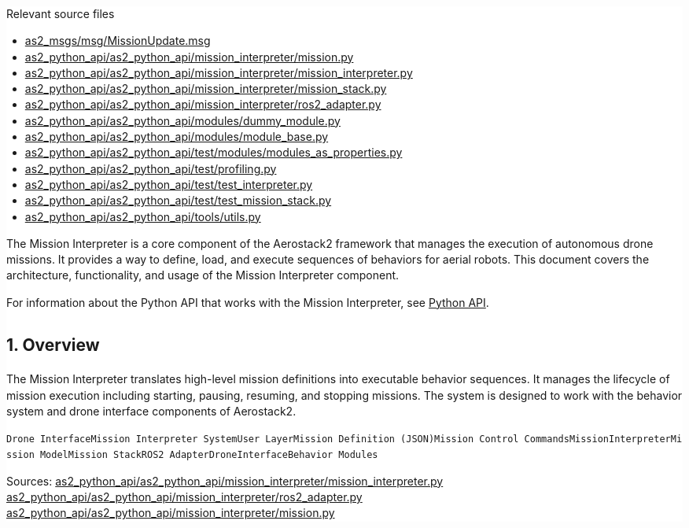 Relevant source files

-   [as2\_msgs/msg/MissionUpdate.msg](https://github.com/aerostack2/aerostack2/blob/10200cd9/as2_msgs/msg/MissionUpdate.msg)
-   [as2\_python\_api/as2\_python\_api/mission\_interpreter/mission.py](https://github.com/aerostack2/aerostack2/blob/10200cd9/as2_python_api/as2_python_api/mission_interpreter/mission.py)
-   [as2\_python\_api/as2\_python\_api/mission\_interpreter/mission\_interpreter.py](https://github.com/aerostack2/aerostack2/blob/10200cd9/as2_python_api/as2_python_api/mission_interpreter/mission_interpreter.py)
-   [as2\_python\_api/as2\_python\_api/mission\_interpreter/mission\_stack.py](https://github.com/aerostack2/aerostack2/blob/10200cd9/as2_python_api/as2_python_api/mission_interpreter/mission_stack.py)
-   [as2\_python\_api/as2\_python\_api/mission\_interpreter/ros2\_adapter.py](https://github.com/aerostack2/aerostack2/blob/10200cd9/as2_python_api/as2_python_api/mission_interpreter/ros2_adapter.py)
-   [as2\_python\_api/as2\_python\_api/modules/dummy\_module.py](https://github.com/aerostack2/aerostack2/blob/10200cd9/as2_python_api/as2_python_api/modules/dummy_module.py)
-   [as2\_python\_api/as2\_python\_api/modules/module\_base.py](https://github.com/aerostack2/aerostack2/blob/10200cd9/as2_python_api/as2_python_api/modules/module_base.py)
-   [as2\_python\_api/as2\_python\_api/test/modules/modules\_as\_properties.py](https://github.com/aerostack2/aerostack2/blob/10200cd9/as2_python_api/as2_python_api/test/modules/modules_as_properties.py)
-   [as2\_python\_api/as2\_python\_api/test/profiling.py](https://github.com/aerostack2/aerostack2/blob/10200cd9/as2_python_api/as2_python_api/test/profiling.py)
-   [as2\_python\_api/as2\_python\_api/test/test\_interpreter.py](https://github.com/aerostack2/aerostack2/blob/10200cd9/as2_python_api/as2_python_api/test/test_interpreter.py)
-   [as2\_python\_api/as2\_python\_api/test/test\_mission\_stack.py](https://github.com/aerostack2/aerostack2/blob/10200cd9/as2_python_api/as2_python_api/test/test_mission_stack.py)
-   [as2\_python\_api/as2\_python\_api/tools/utils.py](https://github.com/aerostack2/aerostack2/blob/10200cd9/as2_python_api/as2_python_api/tools/utils.py)

The Mission Interpreter is a core component of the Aerostack2 framework that manages the execution of autonomous drone missions. It provides a way to define, load, and execute sequences of behaviors for aerial robots. This document covers the architecture, functionality, and usage of the Mission Interpreter component.

For information about the Python API that works with the Mission Interpreter, see [Python API](https://deepwiki.com/aerostack2/aerostack2/5.1-python-api).

## 1\. Overview

The Mission Interpreter translates high-level mission definitions into executable behavior sequences. It manages the lifecycle of mission execution including starting, pausing, resuming, and stopping missions. The system is designed to work with the behavior system and drone interface components of Aerostack2.

```
Drone InterfaceMission Interpreter SystemUser LayerMission Definition (JSON)Mission Control CommandsMissionInterpreterMission ModelMission StackROS2 AdapterDroneInterfaceBehavior Modules
```

Sources: [as2\_python\_api/as2\_python\_api/mission\_interpreter/mission\_interpreter.py](https://github.com/aerostack2/aerostack2/blob/10200cd9/as2_python_api/as2_python_api/mission_interpreter/mission_interpreter.py) [as2\_python\_api/as2\_python\_api/mission\_interpreter/ros2\_adapter.py](https://github.com/aerostack2/aerostack2/blob/10200cd9/as2_python_api/as2_python_api/mission_interpreter/ros2_adapter.py) [as2\_python\_api/as2\_python\_api/mission\_interpreter/mission.py](https://github.com/aerostack2/aerostack2/blob/10200cd9/as2_python_api/as2_python_api/mission_interpreter/mission.py)
